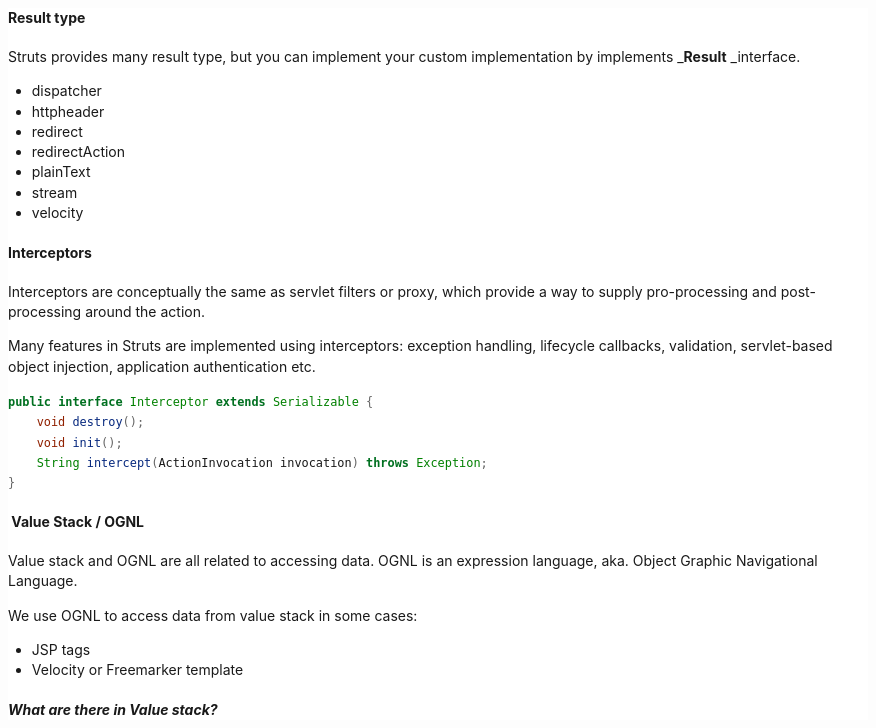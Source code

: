 #### Result type

Struts provides many result type, but you can implement your custom implementation by implements _**Result** _interface.

*   dispatcher
*   httpheader
*   redirect
*   redirectAction
*   plainText
*   stream
*   velocity

#### Interceptors

Interceptors are conceptually the same as servlet filters or proxy, which provide a way to supply pro-processing and post-processing around the action.

Many features in Struts are implemented using interceptors: exception handling, lifecycle callbacks, validation, servlet-based object injection, application authentication etc.


```java
public interface Interceptor extends Serializable {
    void destroy();
    void init();
    String intercept(ActionInvocation invocation) throws Exception;
}
```


####  Value Stack / OGNL

Value stack and OGNL are all related to accessing data. OGNL is an expression language, aka. Object Graphic Navigational Language.

We use OGNL to access data from value stack in some cases:

*   JSP tags
*   Velocity or Freemarker template

##### What are there in Value stack?
